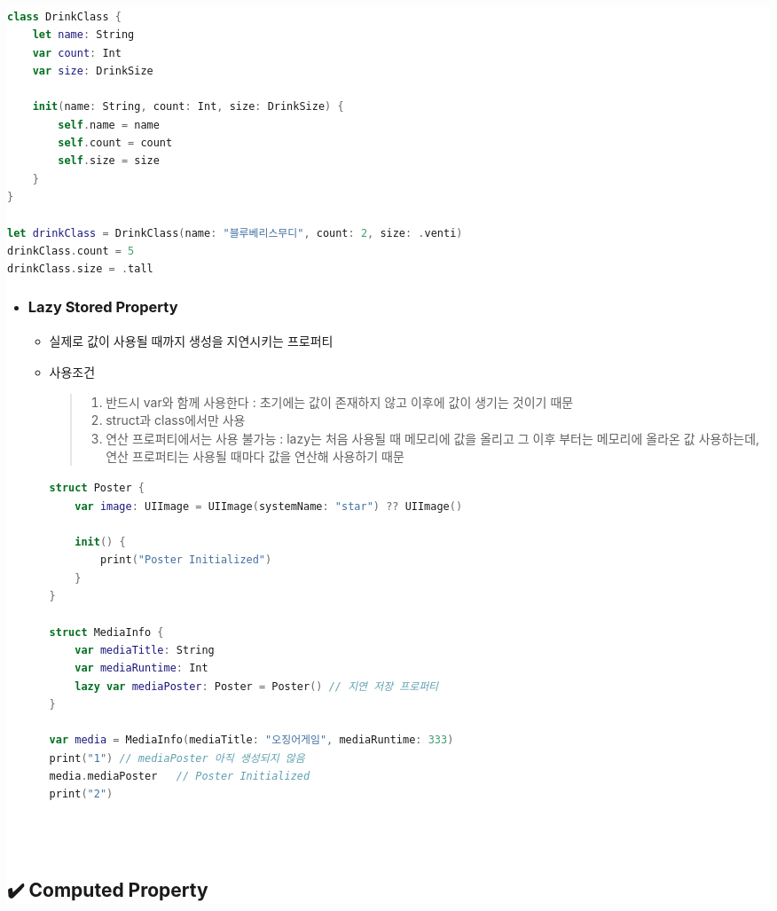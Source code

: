   ```swift
  class DrinkClass {
      let name: String
      var count: Int
      var size: DrinkSize
      
      init(name: String, count: Int, size: DrinkSize) {
          self.name = name
          self.count = count
          self.size = size
      }
  }
  
  let drinkClass = DrinkClass(name: "블루베리스무디", count: 2, size: .venti)
  drinkClass.count = 5
  drinkClass.size = .tall
  ```

  

* ### Lazy Stored Property

  * 실제로 값이 사용될 때까지 생성을 지연시키는 프로퍼티

  * 사용조건

    > 1. 반드시 var와 함께 사용한다 : 초기에는 값이 존재하지 않고 이후에 값이 생기는 것이기 때문
    > 2. struct과 class에서만 사용
    > 3. 연산 프로퍼티에서는 사용 불가능 : lazy는 처음 사용될 때 메모리에 값을 올리고 그 이후 부터는 메모리에 올라온 값 사용하는데, 연산 프로퍼티는 사용될 때마다 값을 연산해 사용하기 때문

    ```swift
    struct Poster {
        var image: UIImage = UIImage(systemName: "star") ?? UIImage()
        
        init() {
            print("Poster Initialized")
        }
    }
    
    struct MediaInfo {
        var mediaTitle: String
        var mediaRuntime: Int
        lazy var mediaPoster: Poster = Poster() // 지연 저장 프로퍼티
    }
    
    var media = MediaInfo(mediaTitle: "오징어게임", mediaRuntime: 333)
    print("1") // mediaPoster 아직 생성되지 않음
    media.mediaPoster	// Poster Initialized
    print("2")
    ```

<br>

<br>

## ✔️ Computed Property
